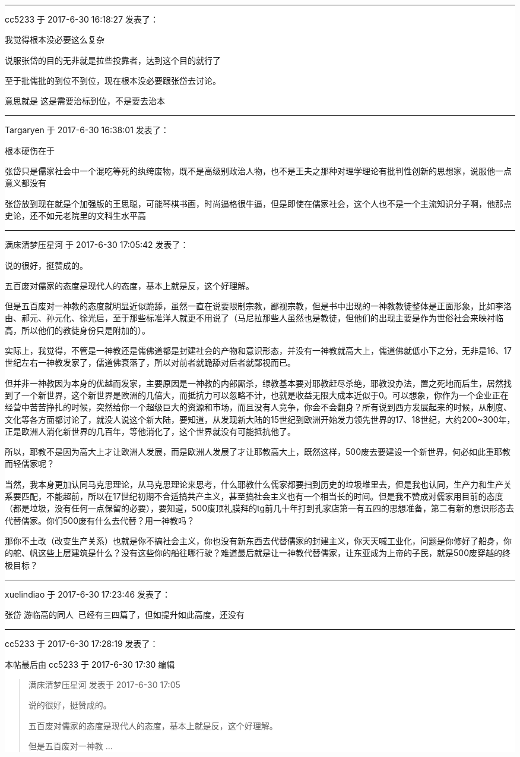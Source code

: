 ---------

cc5233 于 2017-6-30 16:18:27 发表了：

我觉得根本没必要这么复杂

说服张岱的目的无非就是拉些投靠者，达到这个目的就行了

至于批儒批的到位不到位，现在根本没必要跟张岱去讨论。

意思就是 这是需要治标到位，不是要去治本

---------

Targaryen 于 2017-6-30 16:38:01 发表了：

根本硬伤在于

张岱只是儒家社会中一个混吃等死的纨绔废物，既不是高级别政治人物，也不是王夫之那种对理学理论有批判性创新的思想家，说服他一点意义都没有

张岱放到现在就是个加强版的王思聪，可能琴棋书画，时尚逼格很牛逼，但是即使在儒家社会，这个人也不是一个主流知识分子啊，他那点史论，还不如元老院里的文科生水平高

---------

满床清梦压星河 于 2017-6-30 17:05:42 发表了：

说的很好，挺赞成的。

五百废对儒家的态度是现代人的态度，基本上就是反，这个好理解。

但是五百废对一神教的态度就明显近似跪舔，虽然一直在说要限制宗教，鄙视宗教，但是书中出现的一神教教徒整体是正面形象，比如李洛由、郝元、孙元化、徐光启，至于那些标准洋人就更不用说了（马尼拉那些人虽然也是教徒，但他们的出现主要是作为世俗社会来映衬临高，所以他们的教徒身份只是附加的）。

实际上，我觉得，不管是一神教还是儒佛道都是封建社会的产物和意识形态，并没有一神教就高大上，儒道佛就低小下之分，无非是16、17世纪左右一神教发家了，儒道佛衰落了，所以对前者就跪舔对后者就鄙视而已。

但并非一神教因为本身的优越而发家，主要原因是一神教的内部厮杀，绿教基本要对耶教赶尽杀绝，耶教没办法，置之死地而后生，居然找到了一个新世界，这个新世界是欧洲的几倍大，而抵抗力可以忽略不计，也就是收益无限大成本近似于0。可以想象，你作为一个企业正在经营中苦苦挣扎的时候，突然给你一个超级巨大的资源和市场，而且没有人竞争，你会不会翻身？所有说到西方发展起来的时候，从制度、文化等各方面都讨论了，就没人说这个新大陆，要知道，从发现新大陆的15世纪到欧洲开始发力领先世界的17、18世纪，大约200~300年，正是欧洲人消化新世界的几百年，等他消化了，这个世界就没有可能抵抗他了。

所以，耶教不是因为高大上才让欧洲人发展，而是欧洲人发展了才让耶教高大上，既然这样，500废去要建设一个新世界，何必如此重耶教而轻儒家呢？

当然，我本身更加认同马克思理论，从马克思理论来思考，什么耶教什么儒家都要扫到历史的垃圾堆里去，但是我也认同，生产力和生产关系要匹配，不能超前，所以在17世纪初期不合适搞共产主义，甚至搞社会主义也有一个相当长的时间。但是我不赞成对儒家用目前的态度（都是垃圾，没有任何一点保留的必要），要知道，500废顶礼膜拜的tg前几十年打到孔家店第一有五四的思想准备，第二有新的意识形态去代替儒家。你们500废有什么去代替？用一神教吗？

那你不土改（改变生产关系）也就是你不搞社会主义，你也没有新东西去代替儒家的封建主义，你天天喊工业化，问题是你修好了船身，你的舵、帆这些上层建筑是什么？没有这些你的船往哪行驶？难道最后就是让一神教代替儒家，让东亚成为上帝的子民，就是500废穿越的终极目标？

---------

xuelindiao 于 2017-6-30 17:23:46 发表了：

张岱 游临高的同人  已经有三四篇了，但如提升如此高度，还没有

---------

cc5233 于 2017-6-30 17:28:19 发表了：

本帖最后由 cc5233 于 2017-6-30 17:30 编辑 


> 
> 满床清梦压星河 发表于 2017-6-30 17:05
> 
> 说的很好，挺赞成的。
> 
> 五百废对儒家的态度是现代人的态度，基本上就是反，这个好理解。
> 
> 但是五百废对一神教 ...
